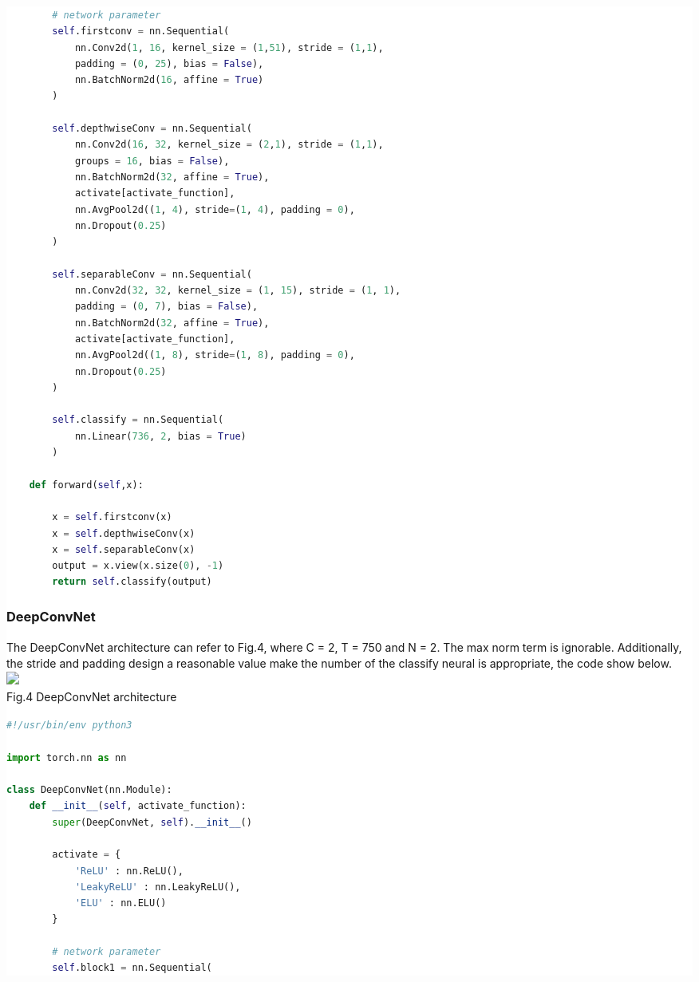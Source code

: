 ```python
        # network parameter
        self.firstconv = nn.Sequential(
            nn.Conv2d(1, 16, kernel_size = (1,51), stride = (1,1), 
            padding = (0, 25), bias = False),
            nn.BatchNorm2d(16, affine = True)
        )

        self.depthwiseConv = nn.Sequential(
            nn.Conv2d(16, 32, kernel_size = (2,1), stride = (1,1),
            groups = 16, bias = False),
            nn.BatchNorm2d(32, affine = True),
            activate[activate_function],
            nn.AvgPool2d((1, 4), stride=(1, 4), padding = 0),
            nn.Dropout(0.25)
        )

        self.separableConv = nn.Sequential(
            nn.Conv2d(32, 32, kernel_size = (1, 15), stride = (1, 1),
            padding = (0, 7), bias = False),
            nn.BatchNorm2d(32, affine = True),
            activate[activate_function],
            nn.AvgPool2d((1, 8), stride=(1, 8), padding = 0),
            nn.Dropout(0.25)
        )

        self.classify = nn.Sequential(
            nn.Linear(736, 2, bias = True)
        )
    
    def forward(self,x):

        x = self.firstconv(x)
        x = self.depthwiseConv(x)
        x = self.separableConv(x)
        output = x.view(x.size(0), -1)
        return self.classify(output)
```

### DeepConvNet

The DeepConvNet architecture can refer to Fig.4, where C = 2, T = 750 and N = 2. The max norm term is ignorable. Additionally, the stride and padding design a reasonable value make the number of the classify neural  is appropriate, the code show below.
\
![](https://i.imgur.com/uttLftP.png)\
Fig.4 DeepConvNet architecture
```python
#!/usr/bin/env python3

import torch.nn as nn

class DeepConvNet(nn.Module):
    def __init__(self, activate_function):
        super(DeepConvNet, self).__init__()

        activate = {
            'ReLU' : nn.ReLU(),
            'LeakyReLU' : nn.LeakyReLU(),
            'ELU' : nn.ELU()
        }

        # network parameter
        self.block1 = nn.Sequential(
```